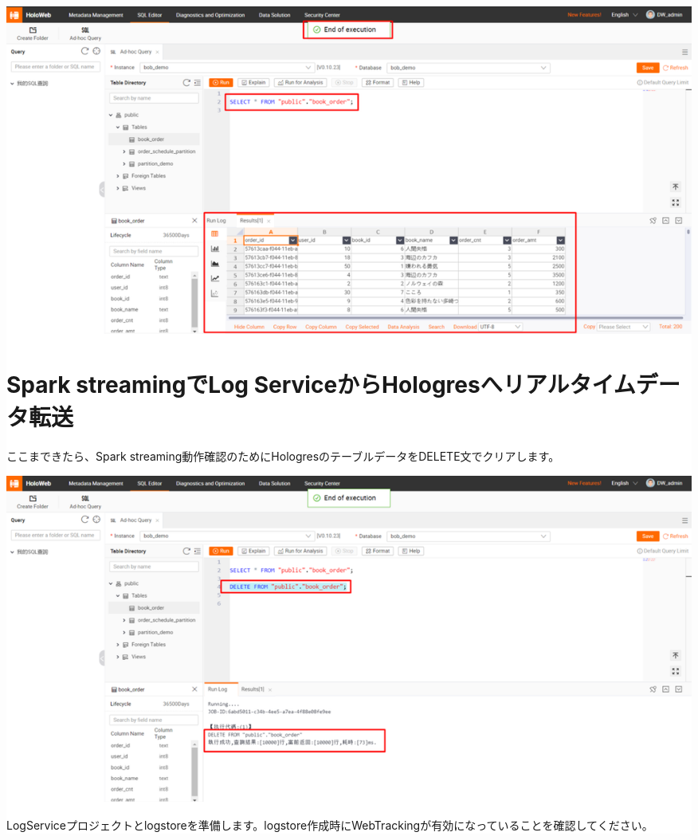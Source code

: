 ![img](https://raw.githubusercontent.com/sbopsv/cloud-tech/master/content/usecase-Hologres/Hologres_images_26006613798076600/20210906211104.png "img")


# Spark streamingでLog ServiceからHologresへリアルタイムデータ転送

ここまできたら、Spark streaming動作確認のためにHologresのテーブルデータをDELETE文でクリアします。     

![img](https://raw.githubusercontent.com/sbopsv/cloud-tech/master/content/usecase-Hologres/Hologres_images_26006613798076600/20210906211630.png "img")

LogServiceプロジェクトとlogstoreを準備します。logstore作成時にWebTrackingが有効になっていることを確認してください。     
